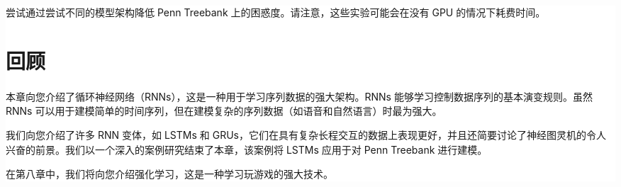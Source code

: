 尝试通过尝试不同的模型架构降低 Penn Treebank 上的困惑度。请注意，这些实验可能会在没有 GPU 的情况下耗费时间。

# 回顾

本章向您介绍了循环神经网络（RNNs），这是一种用于学习序列数据的强大架构。RNNs 能够学习控制数据序列的基本演变规则。虽然 RNNs 可以用于建模简单的时间序列，但在建模复杂的序列数据（如语音和自然语言）时最为强大。

我们向您介绍了许多 RNN 变体，如 LSTMs 和 GRUs，它们在具有复杂长程交互的数据上表现更好，并且还简要讨论了神经图灵机的令人兴奋的前景。我们以一个深入的案例研究结束了本章，该案例将 LSTMs 应用于对 Penn Treebank 进行建模。

在第八章中，我们将向您介绍强化学习，这是一种学习玩游戏的强大技术。
